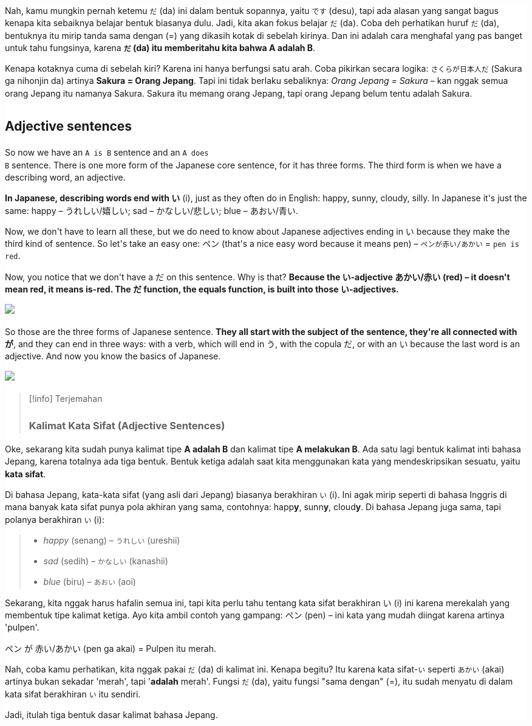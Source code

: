 Nah, kamu mungkin pernah ketemu `だ` (da) ini dalam bentuk sopannya, yaitu `です` (desu), tapi ada alasan yang sangat bagus kenapa kita sebaiknya belajar bentuk biasanya dulu. Jadi, kita akan fokus belajar `だ` (da). Coba deh perhatikan huruf `だ` (da), bentuknya itu mirip tanda sama dengan (=) yang dikasih kotak di sebelah kirinya. Dan ini adalah cara menghafal yang pas banget untuk tahu fungsinya, karena **`だ` (da) itu memberitahu kita bahwa A adalah B**.
>
Kenapa kotaknya cuma di sebelah kiri? Karena ini hanya berfungsi satu arah. Coba pikirkan secara logika: `さくらが日本人だ` (Sakura ga nihonjin da) artinya **Sakura = Orang Jepang**. Tapi ini tidak berlaku sebaliknya: _Orang Jepang = Sakura_ – kan nggak semua orang Jepang itu namanya Sakura. Sakura itu memang orang Jepang, tapi orang Jepang belum tentu adalah Sakura.
## Adjective sentences

So now we have an <code>A is B</code> sentence and an <code>A does B</code> sentence. There is one more form of the Japanese core sentence, for it has three forms. The third form is when we have a describing word, an adjective.

**In Japanese, describing words end with い** (i), just as they often do in English: happy, sunny, cloudy, silly. In Japanese it's just the same: happy – うれしい/嬉しい; sad – かなしい/悲しい; blue – あおい/青い.

Now, we don't have to learn all these, but we do need to know about Japanese adjectives ending in い because they make the third kind of sentence. So let's take an easy one: ペン (that's a nice easy word because it means pen) – <code>ペンが赤い/あかい</code> = <code>pen is red</code>.

Now, you notice that we don't have a だ on this sentence. Why is that? **Because the い-adjective あかい/赤い (red) – it doesn't mean red, it means is-red. The だ function, the equals function, is built into those い-adjectives.**

![](image557.webp)

So those are the three forms of Japanese sentence. **They all start with the subject of the sentence, they're all connected with が**, and they can end in three ways: with a verb, which will end in う, with the copula だ, or with an い because the last word is an adjective. And now you know the basics of Japanese.

![](image464.webp)

>[!info] Terjemahan 
>### **Kalimat Kata Sifat (Adjective Sentences)**
>
Oke, sekarang kita sudah punya kalimat tipe **A adalah B** dan kalimat tipe **A melakukan B**. Ada satu lagi bentuk kalimat inti bahasa Jepang, karena totalnya ada tiga bentuk. Bentuk ketiga adalah saat kita menggunakan kata yang mendeskripsikan sesuatu, yaitu **kata sifat**.
>
Di bahasa Jepang, kata-kata sifat (yang asli dari Jepang) biasanya berakhiran `い` (i). Ini agak mirip seperti di bahasa Inggris di mana banyak kata sifat punya pola akhiran yang sama, contohnya: happ**y**, sunn**y**, cloud**y**. Di bahasa Jepang juga sama, tapi polanya berakhiran `い` (i):
>- _happy_ (senang) – `うれしい` (ureshii)
>
>- _sad_ (sedih) – `かなしい` (kanashii)
>
>- _blue_ (biru) – `あおい` (aoi)
>
>
Sekarang, kita nggak harus hafalin semua ini, tapi kita perlu tahu tentang kata sifat berakhiran い (i) ini karena merekalah yang membentuk tipe kalimat ketiga. Ayo kita ambil contoh yang gampang: ペン (pen) – ini kata yang mudah diingat karena artinya 'pulpen'.
>
ペン が 赤い/あかい (pen ga akai) = Pulpen itu merah.
>
Nah, coba kamu perhatikan, kita nggak pakai `だ` (da) di kalimat ini. Kenapa begitu? Itu karena kata sifat-`い` seperti `あかい` (akai) artinya bukan sekadar 'merah', tapi '**adalah** merah'. Fungsi `だ` (da), yaitu fungsi "sama dengan" (=), itu sudah menyatu di dalam kata sifat berakhiran `い` itu sendiri.
>
Jadi, itulah tiga bentuk dasar kalimat bahasa Jepang.